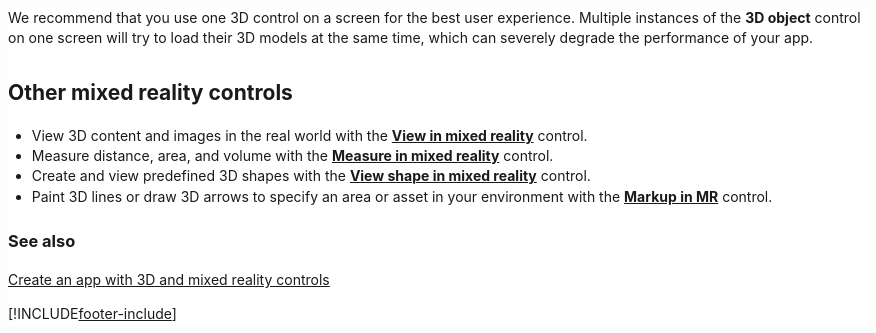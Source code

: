 We recommend that you use one 3D control on a screen for the best user experience. Multiple instances of the **3D object** control on one screen will try to load their 3D models at the same time, which can severely degrade the performance of your app.

## Other mixed reality controls

- View 3D content and images in the real world with the **[View in mixed reality](mixed-reality-component-view-mr.md)** control.
- Measure distance, area, and volume with the **[Measure in mixed reality](mixed-reality-component-measure-distance.md)** control.
- Create and view predefined 3D shapes with the **[View shape in mixed reality](mixed-reality-component-view-shape.md)** control.
- Paint 3D lines or draw 3D arrows to specify an area or asset in your environment with the **[Markup in MR](markup-in-mixed-reality.md)** control.

### See also

[Create an app with 3D and mixed reality controls](how-to/build-view-in-mr-3d-apps.md)

[!INCLUDE[footer-include](../../includes/footer-banner.md)]
